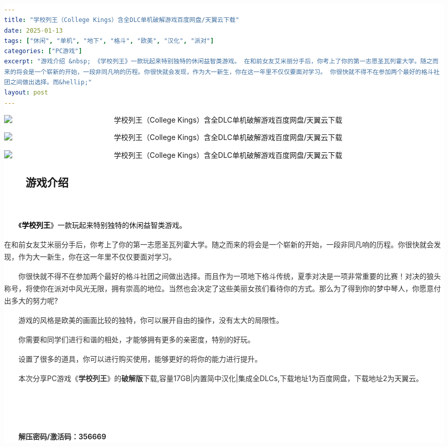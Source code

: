```yaml
---
title: "学校列王（College Kings）含全DLC单机破解游戏百度网盘/天翼云下载"
date: 2025-01-13
tags: ["休闲", "单机", "地下", "格斗", "欧美", "汉化", "派对"]
categories: ["PC游戏"]
excerpt: "游戏介绍 &nbsp; 《学校列王》一款玩起来特别独特的休闲益智类游戏。 在和前女友艾米丽分手后，你考上了你的第一志愿圣瓦列霍大学。随之而来的将会是一个崭新的开始，一段非同凡响的历程。你很快就会发现，作为大一新生，你在这一年里不仅仅要面对学习。 你很快就不得不在参加两个最好的格斗社团之间做出选择。而&hellip;"
layout: post
---
```


<div>
<div></div>
<div>
<p style="text-align: center;"><img style="display: block; margin-left: auto; margin-right: auto; width: 100%; height: auto;" src="https://2cy.202588.cn//wp-content/uploads/2025/01/20250113_6784d50e20ff3.webp" alt="学校列王（College Kings）含全DLC单机破解游戏百度网盘/天翼云下载" /></p>
<p style="text-align: center;"><img style="display: block; margin-left: auto; margin-right: auto; width: 100%; height: auto;" src="https://2cy.202588.cn//wp-content/uploads/2025/01/20250113_6784d50ea49c3.webp" alt="学校列王（College Kings）含全DLC单机破解游戏百度网盘/天翼云下载" /></p>
<p style="text-align: center;"><img style="display: block; margin-left: auto; margin-right: auto; width: 100%; height: auto;" src="https://2cy.202588.cn//wp-content/uploads/2025/01/20250113_6784d50f4a0c3.webp" alt="学校列王（College Kings）含全DLC单机破解游戏百度网盘/天翼云下载" /></p>

<h2 style="white-space: normal; text-indent: 2em; text-align: left;">游戏介绍</h2>
<div style="white-space: normal; overflow-wrap: break-word; color: #333333; margin-bottom: 15px; text-indent: 2em; line-height: 24px; zoom: 1; background-color: #ffffff; text-align: left;" data-pid="5">
<div style="overflow-wrap: break-word; margin-bottom: 15px; text-indent: 2em; line-height: 24px; zoom: 1; text-align: left;" data-pid="6">
<div style="overflow-wrap: break-word; margin-bottom: 15px; text-indent: 2em; line-height: 24px; zoom: 1; text-align: left;" data-pid="4">
<div style="text-indent: 2em; text-align: left;">

&nbsp;
<div style="overflow-wrap: break-word; margin-bottom: 15px; text-indent: 2em; line-height: 24px; zoom: 1; text-align: left;" data-pid="4">
<div style="overflow-wrap: break-word; margin-bottom: 15px; text-indent: 2em; line-height: 24px; zoom: 1; text-align: left;" data-pid="7">
<div style="overflow-wrap: break-word; margin-bottom: 15px; text-indent: 2em; line-height: 24px; zoom: 1; text-align: left;" data-pid="4">
<p style="text-indent: 2em; text-align: left;"><span style="color: #000000;">《<strong>学校列王</strong>》<span style="color: #111111;">一款玩起来特别独特的休闲益智类游戏。</span></span></p>
<p style="text-indent: 2em; text-align: left;"></p>
在和前女友艾米丽分手后，你考上了你的第一志愿圣瓦列霍大学。随之而来的将会是一个崭新的开始，一段非同凡响的历程。你很快就会发现，作为大一新生，你在这一年里不仅仅要面对学习。

你很快就不得不在参加两个最好的格斗社团之间做出选择。而且作为一项地下格斗传统，夏季对决是一项非常重要的比赛！对决的狼头称号，将使你在派对中风光无限，拥有崇高的地位。当然也会决定了这些美丽女孩们看待你的方式。那么为了得到你的梦中琴人，你愿意付出多大的努力呢?

游戏的风格是欧美的画面比较的独特，你可以展开自由的操作，没有太大的局限性。

你需要和同学们进行和谐的相处，才能够拥有更多的亲密度，特别的好玩。

设置了很多的道具，你可以进行购买使用，能够更好的将你的能力进行提升。
<p style="text-indent: 2em; text-align: left;"><span style="text-indent: 2em;">本次分享PC游戏《</span><strong style="text-indent: 2em;">学校列王</strong><span style="text-indent: 2em;">》的</span><strong style="text-indent: 2em;">破解版</strong><span style="text-indent: 2em;">下载,容量17GB|内置简中汉化|集成全DLCs,下载地址1为百度网盘，下载地址2为天翼云。</span></p>
<p style="text-indent: 2em; text-align: left;"><span style="text-indent: 2em;"> </span></p>
<p style="text-indent: 2em; text-align: left;"><strong><span style="text-indent: 2em;"> </span></strong></p>
<p style="text-indent: 2em; text-align: left;"><strong><span style="text-indent: 2em;"><span style="text-indent: 28px; text-wrap: wrap;">解压密码/激活码：356669</span></span></strong></p>
